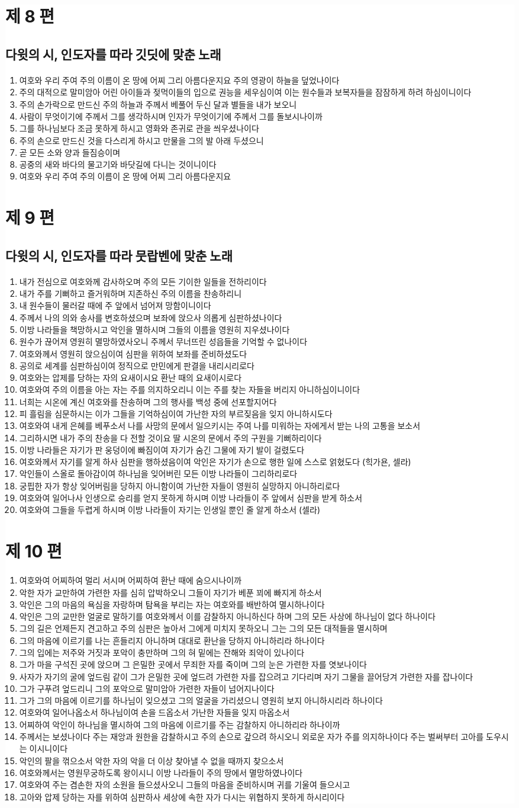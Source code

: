 # 제 8 편

## 다윗의 시, 인도자를 따라 깃딧에 맞춘 노래

1. 여호와 우리 주여 주의 이름이 온 땅에 어찌 그리 아름다운지요 주의 영광이 하늘을 덮었나이다
2. 주의 대적으로 말미암아 어린 아이들과 젖먹이들의 입으로 권능을 세우심이여 이는 원수들과 보복자들을 잠잠하게 하려 하심이니이다
3. 주의 손가락으로 만드신 주의 하늘과 주께서 베풀어 두신 달과 별들을 내가 보오니
4. 사람이 무엇이기에 주께서 그를 생각하시며 인자가 무엇이기에 주께서 그를 돌보시나이까
5. 그를 하나님보다 조금 못하게 하시고 영화와 존귀로 관을 씌우셨나이다
6. 주의 손으로 만드신 것을 다스리게 하시고 만물을 그의 발 아래 두셨으니
7. 곧 모든 소와 양과 들짐승이며
8. 공중의 새와 바다의 물고기와 바닷길에 다니는 것이니이다
9. 여호와 우리 주여 주의 이름이 온 땅에 어찌 그리 아름다운지요

# 제 9 편

## 다윗의 시, 인도자를 따라 뭇랍벤에 맞춘 노래

1. 내가 전심으로 여호와께 감사하오며 주의 모든 기이한 일들을 전하리이다
2. 내가 주를 기뻐하고 즐거워하며 지존하신 주의 이름을 찬송하리니
3. 내 원수들이 물러갈 때에 주 앞에서 넘어져 망함이니이다
4. 주께서 나의 의와 송사를 변호하셨으며 보좌에 앉으사 의롭게 심판하셨나이다
5. 이방 나라들을 책망하시고 악인을 멸하시며 그들의 이름을 영원히 지우셨나이다
6. 원수가 끊어져 영원히 멸망하였사오니 주께서 무너뜨린 성읍들을 기억할 수 없나이다
7. 여호와께서 영원히 앉으심이여 심판을 위하여 보좌를 준비하셨도다
8. 공의로 세계를 심판하심이여 정직으로 만민에게 판결을 내리시리로다
9. 여호와는 압제를 당하는 자의 요새이시요 환난 때의 요새이시로다
10. 여호와여 주의 이름을 아는 자는 주를 의지하오리니 이는 주를 찾는 자들을 버리지 아니하심이니이다
11. 너희는 시온에 계신 여호와를 찬송하며 그의 행사를 백성 중에 선포할지어다
12. 피 흘림을 심문하시는 이가 그들을 기억하심이여 가난한 자의 부르짖음을 잊지 아니하시도다
13. 여호와여 내게 은혜를 베푸소서 나를 사망의 문에서 일으키시는 주여 나를 미워하는 자에게서 받는 나의 고통을 보소서
14. 그리하시면 내가 주의 찬송을 다 전할 것이요 딸 시온의 문에서 주의 구원을 기뻐하리이다
15. 이방 나라들은 자기가 판 웅덩이에 빠짐이여 자기가 숨긴 그물에 자기 발이 걸렸도다
16. 여호와께서 자기를 알게 하사 심판을 행하셨음이여 악인은 자기가 손으로 행한 일에 스스로 얽혔도다 (힉가욘, 셀라)
17. 악인들이 스올로 돌아감이여 하나님을 잊어버린 모든 이방 나라들이 그리하리로다
18. 궁핍한 자가 항상 잊어버림을 당하지 아니함이여 가난한 자들이 영원히 실망하지 아니하리로다
19. 여호와여 일어나사 인생으로 승리를 얻지 못하게 하시며 이방 나라들이 주 앞에서 심판을 받게 하소서
20. 여호와여 그들을 두렵게 하시며 이방 나라들이 자기는 인생일 뿐인 줄 알게 하소서 (셀라)

# 제 10 편

1. 여호와여 어찌하여 멀리 서시며 어찌하여 환난 때에 숨으시나이까
2. 악한 자가 교만하여 가련한 자를 심히 압박하오니 그들이 자기가 베푼 꾀에 빠지게 하소서
3. 악인은 그의 마음의 욕심을 자랑하며 탐욕을 부리는 자는 여호와를 배반하여 멸시하나이다
4. 악인은 그의 교만한 얼굴로 말하기를 여호와께서 이를 감찰하지 아니하신다 하며 그의 모든 사상에 하나님이 없다 하나이다
5. 그의 길은 언제든지 견고하고 주의 심판은 높아서 그에게 미치지 못하오니 그는 그의 모든 대적들을 멸시하며
6. 그의 마음에 이르기를 나는 흔들리지 아니하며 대대로 환난을 당하지 아니하리라 하나이다
7. 그의 입에는 저주와 거짓과 포악이 충만하며 그의 혀 밑에는 잔해와 죄악이 있나이다
8. 그가 마을 구석진 곳에 앉으며 그 은밀한 곳에서 무죄한 자를 죽이며 그의 눈은 가련한 자를 엿보나이다
9. 사자가 자기의 굴에 엎드림 같이 그가 은밀한 곳에 엎드려 가련한 자를 잡으려고 기다리며 자기 그물을 끌어당겨 가련한 자를 잡나이다
10. 그가 구푸려 엎드리니 그의 포악으로 말미암아 가련한 자들이 넘어지나이다
11. 그가 그의 마음에 이르기를 하나님이 잊으셨고 그의 얼굴을 가리셨으니 영원히 보지 아니하시리라 하나이다
12. 여호와여 일어나옵소서 하나님이여 손을 드옵소서 가난한 자들을 잊지 마옵소서
13. 어찌하여 악인이 하나님을 멸시하여 그의 마음에 이르기를 주는 감찰하지 아니하리라 하나이까
14. 주께서는 보셨나이다 주는 재앙과 원한을 감찰하시고 주의 손으로 갚으려 하시오니 외로운 자가 주를 의지하나이다 주는 벌써부터 고아를 도우시는 이시니이다
15. 악인의 팔을 꺾으소서 악한 자의 악을 더 이상 찾아낼 수 없을 때까지 찾으소서
16. 여호와께서는 영원무궁하도록 왕이시니 이방 나라들이 주의 땅에서 멸망하였나이다
17. 여호와여 주는 겸손한 자의 소원을 들으셨사오니 그들의 마음을 준비하시며 귀를 기울여 들으시고
18. 고아와 압제 당하는 자를 위하여 심판하사 세상에 속한 자가 다시는 위협하지 못하게 하시리이다
